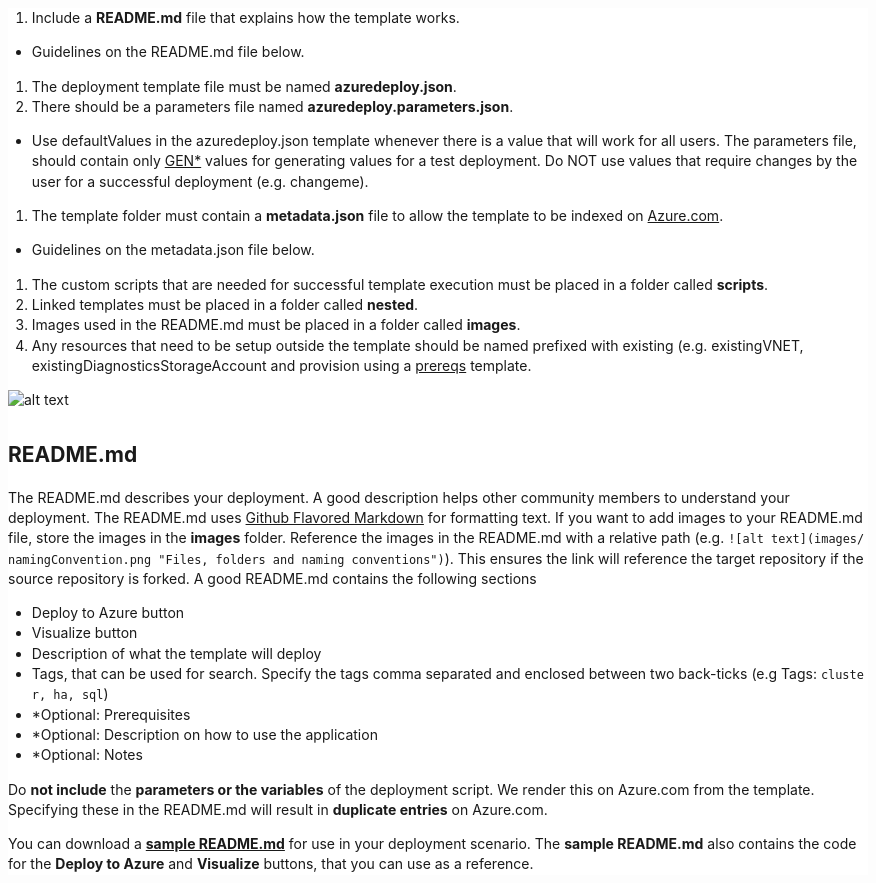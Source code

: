 1. Include a **README.md** file that explains how the template works.

- Guidelines on the README.md file below.

1. The deployment template file must be named **azuredeploy.json**.
1. There should be a parameters file named **azuredeploy.parameters.json**.

- Use defaultValues in the azuredeploy.json template whenever there is a value
  that will work for all users. The parameters file, should contain only
  [GEN\*](#parameters-file-placeholders) values for generating values for a test
  deployment. Do NOT use values that require changes by the user for a
  successful deployment (e.g. changeme).

1. The template folder must contain a **metadata.json** file to allow the
   template to be indexed on [Azure.com](http://azure.microsoft.com/).

- Guidelines on the metadata.json file below.

1. The custom scripts that are needed for successful template execution must be
   placed in a folder called **scripts**.
1. Linked templates must be placed in a folder called **nested**.
1. Images used in the README.md must be placed in a folder called **images**.
1. Any resources that need to be setup outside the template should be named
   prefixed with existing (e.g. existingVNET, existingDiagnosticsStorageAccount
   and provision using a [prereqs](#template-pre-requisites) template.

![alt text](/1-CONTRIBUTION-GUIDE/images/namingConvention.png "Files, folders and naming conventions")

## README.md

The README.md describes your deployment. A good description helps other
community members to understand your deployment. The README.md uses
[Github Flavored Markdown](https://guides.github.com/features/mastering-markdown/)
for formatting text. If you want to add images to your README.md file, store the
images in the **images** folder. Reference the images in the README.md with a
relative path (e.g.
`![alt text](images/namingConvention.png "Files, folders and naming conventions")`).
This ensures the link will reference the target repository if the source
repository is forked. A good README.md contains the following sections

- Deploy to Azure button
- Visualize button
- Description of what the template will deploy
- Tags, that can be used for search. Specify the tags comma separated and
  enclosed between two back-ticks (e.g Tags: `cluster, ha, sql`)
- \*Optional: Prerequisites
- \*Optional: Description on how to use the application
- \*Optional: Notes

Do **not include** the **parameters or the variables** of the deployment script.
We render this on Azure.com from the template. Specifying these in the README.md
will result in **duplicate entries** on Azure.com.

You can download a
[**sample README.md**](/1-CONTRIBUTION-GUIDE/sample-README.md) for use in your
deployment scenario. The **sample README.md** also contains the code for the
**Deploy to Azure** and **Visualize** buttons, that you can use as a reference.
